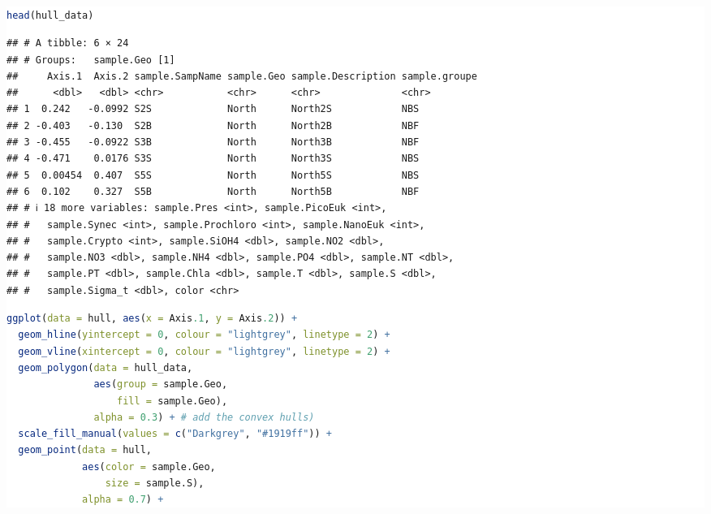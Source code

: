 ``` r
head(hull_data)
```

    ## # A tibble: 6 × 24
    ## # Groups:   sample.Geo [1]
    ##     Axis.1  Axis.2 sample.SampName sample.Geo sample.Description sample.groupe
    ##      <dbl>   <dbl> <chr>           <chr>      <chr>              <chr>        
    ## 1  0.242   -0.0992 S2S             North      North2S            NBS          
    ## 2 -0.403   -0.130  S2B             North      North2B            NBF          
    ## 3 -0.455   -0.0922 S3B             North      North3B            NBF          
    ## 4 -0.471    0.0176 S3S             North      North3S            NBS          
    ## 5  0.00454  0.407  S5S             North      North5S            NBS          
    ## 6  0.102    0.327  S5B             North      North5B            NBF          
    ## # ℹ 18 more variables: sample.Pres <int>, sample.PicoEuk <int>,
    ## #   sample.Synec <int>, sample.Prochloro <int>, sample.NanoEuk <int>,
    ## #   sample.Crypto <int>, sample.SiOH4 <dbl>, sample.NO2 <dbl>,
    ## #   sample.NO3 <dbl>, sample.NH4 <dbl>, sample.PO4 <dbl>, sample.NT <dbl>,
    ## #   sample.PT <dbl>, sample.Chla <dbl>, sample.T <dbl>, sample.S <dbl>,
    ## #   sample.Sigma_t <dbl>, color <chr>

``` r
ggplot(data = hull, aes(x = Axis.1, y = Axis.2)) +
  geom_hline(yintercept = 0, colour = "lightgrey", linetype = 2) +
  geom_vline(xintercept = 0, colour = "lightgrey", linetype = 2) +
  geom_polygon(data = hull_data,
               aes(group = sample.Geo,
                   fill = sample.Geo),
               alpha = 0.3) + # add the convex hulls)
  scale_fill_manual(values = c("Darkgrey", "#1919ff")) +
  geom_point(data = hull,
             aes(color = sample.Geo,
                 size = sample.S),
             alpha = 0.7) +
```